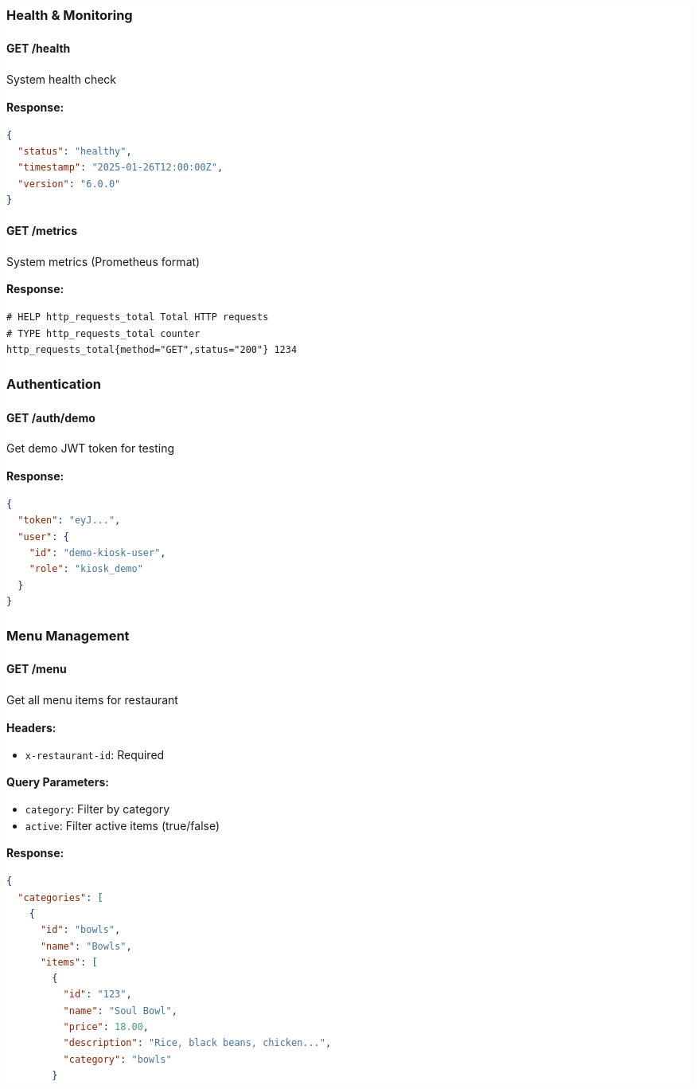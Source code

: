 ### Health & Monitoring

#### GET /health
System health check

**Response:**
```json
{
  "status": "healthy",
  "timestamp": "2025-01-26T12:00:00Z",
  "version": "6.0.0"
}
```

#### GET /metrics
System metrics (Prometheus format)

**Response:**
```
# HELP http_requests_total Total HTTP requests
# TYPE http_requests_total counter
http_requests_total{method="GET",status="200"} 1234
```

### Authentication

#### GET /auth/demo
Get demo JWT token for testing

**Response:**
```json
{
  "token": "eyJ...",
  "user": {
    "id": "demo-kiosk-user",
    "role": "kiosk_demo"
  }
}
```

### Menu Management

#### GET /menu
Get all menu items for restaurant

**Headers:**
- `x-restaurant-id`: Required

**Query Parameters:**
- `category`: Filter by category
- `active`: Filter active items (true/false)

**Response:**
```json
{
  "categories": [
    {
      "id": "bowls",
      "name": "Bowls",
      "items": [
        {
          "id": "123",
          "name": "Soul Bowl",
          "price": 18.00,
          "description": "Rice, black beans, chicken...",
          "category": "bowls"
        }
```